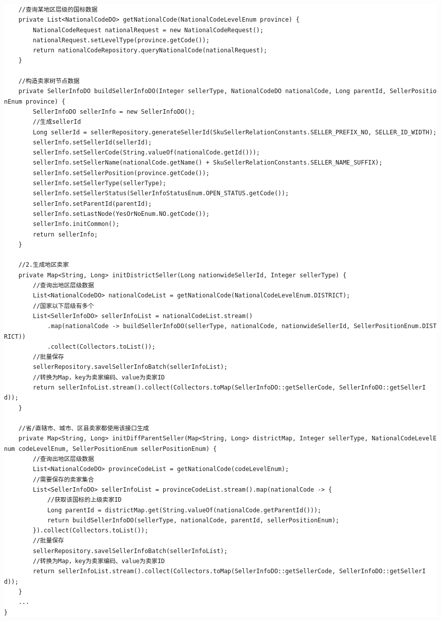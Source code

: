         
        //查询某地区层级的国标数据
        private List<NationalCodeDO> getNationalCode(NationalCodeLevelEnum province) {
            NationalCodeRequest nationalRequest = new NationalCodeRequest();
            nationalRequest.setLevelType(province.getCode());
            return nationalCodeRepository.queryNationalCode(nationalRequest);
        }
        
        //构造卖家树节点数据
        private SellerInfoDO buildSellerInfoDO(Integer sellerType, NationalCodeDO nationalCode, Long parentId, SellerPositionEnum province) {
            SellerInfoDO sellerInfo = new SellerInfoDO();
            //生成sellerId
            Long sellerId = sellerRepository.generateSellerId(SkuSellerRelationConstants.SELLER_PREFIX_NO, SELLER_ID_WIDTH);
            sellerInfo.setSellerId(sellerId);
            sellerInfo.setSellerCode(String.valueOf(nationalCode.getId()));
            sellerInfo.setSellerName(nationalCode.getName() + SkuSellerRelationConstants.SELLER_NAME_SUFFIX);
            sellerInfo.setSellerPosition(province.getCode());
            sellerInfo.setSellerType(sellerType);
            sellerInfo.setSellerStatus(SellerInfoStatusEnum.OPEN_STATUS.getCode());
            sellerInfo.setParentId(parentId);
            sellerInfo.setLastNode(YesOrNoEnum.NO.getCode());
            sellerInfo.initCommon();
            return sellerInfo;
        }
        
        //2.生成地区卖家
        private Map<String, Long> initDistrictSeller(Long nationwideSellerId, Integer sellerType) {
            //查询出地区层级数据
            List<NationalCodeDO> nationalCodeList = getNationalCode(NationalCodeLevelEnum.DISTRICT);
            //国家以下层级有多个
            List<SellerInfoDO> sellerInfoList = nationalCodeList.stream()
                .map(nationalCode -> buildSellerInfoDO(sellerType, nationalCode, nationwideSellerId, SellerPositionEnum.DISTRICT))
                .collect(Collectors.toList());
            //批量保存
            sellerRepository.savelSellerInfoBatch(sellerInfoList);
            //转换为Map，key为卖家编码、value为卖家ID
            return sellerInfoList.stream().collect(Collectors.toMap(SellerInfoDO::getSellerCode, SellerInfoDO::getSellerId));
        }
        
        //省/直辖市、城市、区县卖家都使用该接口生成
        private Map<String, Long> initDiffParentSeller(Map<String, Long> districtMap, Integer sellerType, NationalCodeLevelEnum codeLevelEnum, SellerPositionEnum sellerPositionEnum) {
            //查询出地区层级数据
            List<NationalCodeDO> provinceCodeList = getNationalCode(codeLevelEnum);
            //需要保存的卖家集合
            List<SellerInfoDO> sellerInfoList = provinceCodeList.stream().map(nationalCode -> {
                //获取该国标的上级卖家ID
                Long parentId = districtMap.get(String.valueOf(nationalCode.getParentId()));
                return buildSellerInfoDO(sellerType, nationalCode, parentId, sellerPositionEnum);
            }).collect(Collectors.toList());
            //批量保存
            sellerRepository.savelSellerInfoBatch(sellerInfoList);
            //转换为Map，key为卖家编码、value为卖家ID
            return sellerInfoList.stream().collect(Collectors.toMap(SellerInfoDO::getSellerCode, SellerInfoDO::getSellerId));
        }
        ...
    }
    